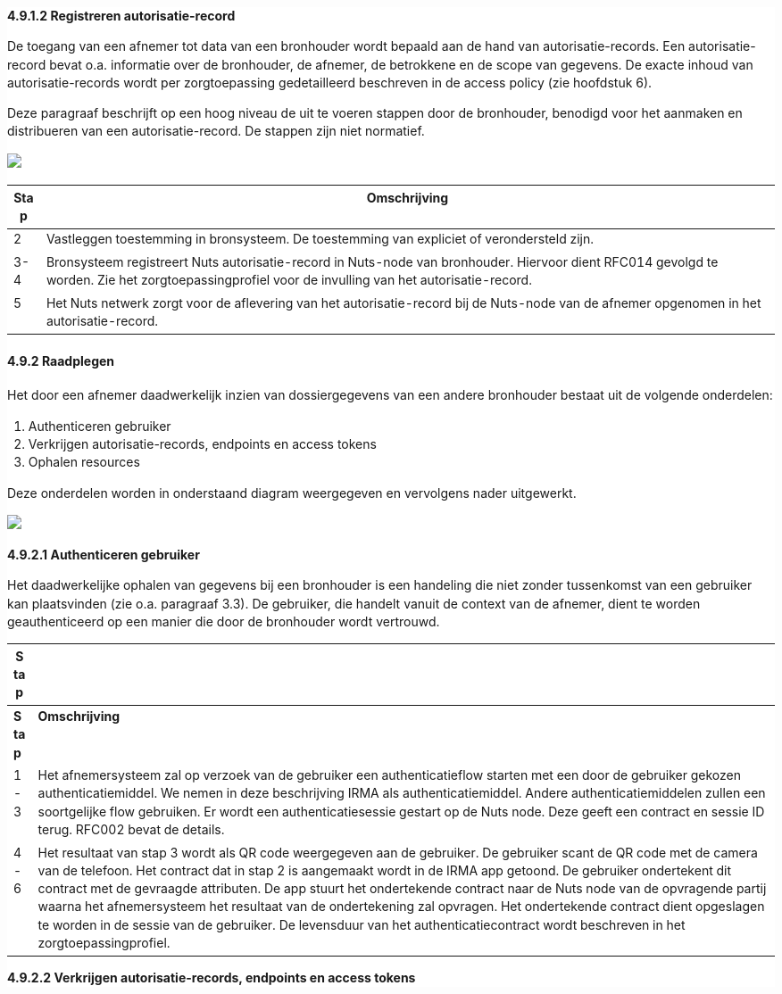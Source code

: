**4.9.1.2 Registreren autorisatie-record**

De toegang van een afnemer tot data van een bronhouder wordt bepaald aan de hand van autorisatie-records. Een autorisatie-record bevat o.a. informatie over de bronhouder, de afnemer, de betrokkene en de scope van gegevens. De exacte inhoud van autorisatie-records wordt per zorgtoepassing gedetailleerd beschreven in de access policy (zie hoofdstuk 6).

Deze paragraaf beschrijft op een hoog niveau de uit te voeren stappen door de bronhouder, benodigd voor het aanmaken en distribueren van een autorisatie-record. De stappen zijn niet normatief.

![](https://lh5.googleusercontent.com/MROwUFfCGAZ2H-RcXrXDLiPTMZEtAc6VY-4twzRG61osi7NlBq4z3NsWwnZmaP640R7Jgtmp8Z7zHGcuuhkQ\_y4vfBnCmk\_-gQYjMn6Dr957mak3Tuuk9c7jyjIIoGTMuUHqbpkN)

| **Stap** | **Omschrijving**                                                                                                                                                                                  |
| -------- | ------------------------------------------------------------------------------------------------------------------------------------------------------------------------------------------------- |
| 2        | Vastleggen toestemming in bronsysteem. De toestemming van expliciet of verondersteld zijn.                                                                                                        |
| 3-4      | Bronsysteem registreert Nuts autorisatie-record in Nuts-node van bronhouder. Hiervoor dient RFC014 gevolgd te worden. Zie het zorgtoepassingprofiel voor de invulling van het autorisatie-record. |
| 5        | Het Nuts netwerk zorgt voor de aflevering van het autorisatie-record bij de Nuts-node van de afnemer opgenomen in het autorisatie-record.                                                         |

#### 4.9.2 Raadplegen

Het door een afnemer daadwerkelijk inzien van dossiergegevens van een andere bronhouder bestaat uit de volgende onderdelen:

1. Authenticeren gebruiker
2. Verkrijgen autorisatie-records, endpoints en access tokens
3. Ophalen resources

Deze onderdelen worden in onderstaand diagram weergegeven en vervolgens nader uitgewerkt.

![](https://lh6.googleusercontent.com/iHWpiRx7-tXMBxdtQ9-FGcQJnFtm457VA2et0EnlBDUVYCNO8cSgm1C2rIqDJ0ekeOEiI0ZXPco7hP7LunXTFzEurqPqC7jvuVvlw3-M8JEy--uelJEF09zGZcFkuG9uI3ry9Mrm)

**4.9.2.1 Authenticeren gebruiker**

Het daadwerkelijke ophalen van gegevens bij een bronhouder is een handeling die niet zonder tussenkomst van een gebruiker kan plaatsvinden (zie o.a. paragraaf 3.3). De gebruiker, die handelt vanuit de context van de afnemer, dient te worden geauthenticeerd op een manier die door de bronhouder wordt vertrouwd.

| Stap     |                                                                                                                                                                                                                                                                                                                                                                                                                                                                                                                                                                                                                              |
| -------- | ---------------------------------------------------------------------------------------------------------------------------------------------------------------------------------------------------------------------------------------------------------------------------------------------------------------------------------------------------------------------------------------------------------------------------------------------------------------------------------------------------------------------------------------------------------------------------------------------------------------------------- |
| **Stap** | **Omschrijving**                                                                                                                                                                                                                                                                                                                                                                                                                                                                                                                                                                                                             |
| 1-3      | Het afnemersysteem zal op verzoek van de gebruiker een authenticatieflow starten met een door de gebruiker gekozen authenticatiemiddel. We nemen in deze beschrijving IRMA als authenticatiemiddel. Andere authenticatiemiddelen zullen een soortgelijke flow gebruiken. Er wordt een authenticatiesessie gestart op de Nuts node. Deze geeft een contract en sessie ID terug. RFC002 bevat de details.                                                                                                                                                                                                                      |
| 4-6      | Het resultaat van stap 3 wordt als QR code weergegeven aan de gebruiker. De gebruiker scant de QR code met de camera van de telefoon. Het contract dat in stap 2 is aangemaakt wordt in de IRMA app getoond. De gebruiker ondertekent dit contract met de gevraagde attributen. De app stuurt het ondertekende contract naar de Nuts node van de opvragende partij waarna het afnemersysteem het resultaat van de ondertekening zal opvragen. Het ondertekende contract dient opgeslagen te worden in de sessie van de gebruiker. De levensduur van het authenticatiecontract wordt beschreven in het zorgtoepassingprofiel. |

**4.9.2.2 Verkrijgen autorisatie-records, endpoints en access tokens**
